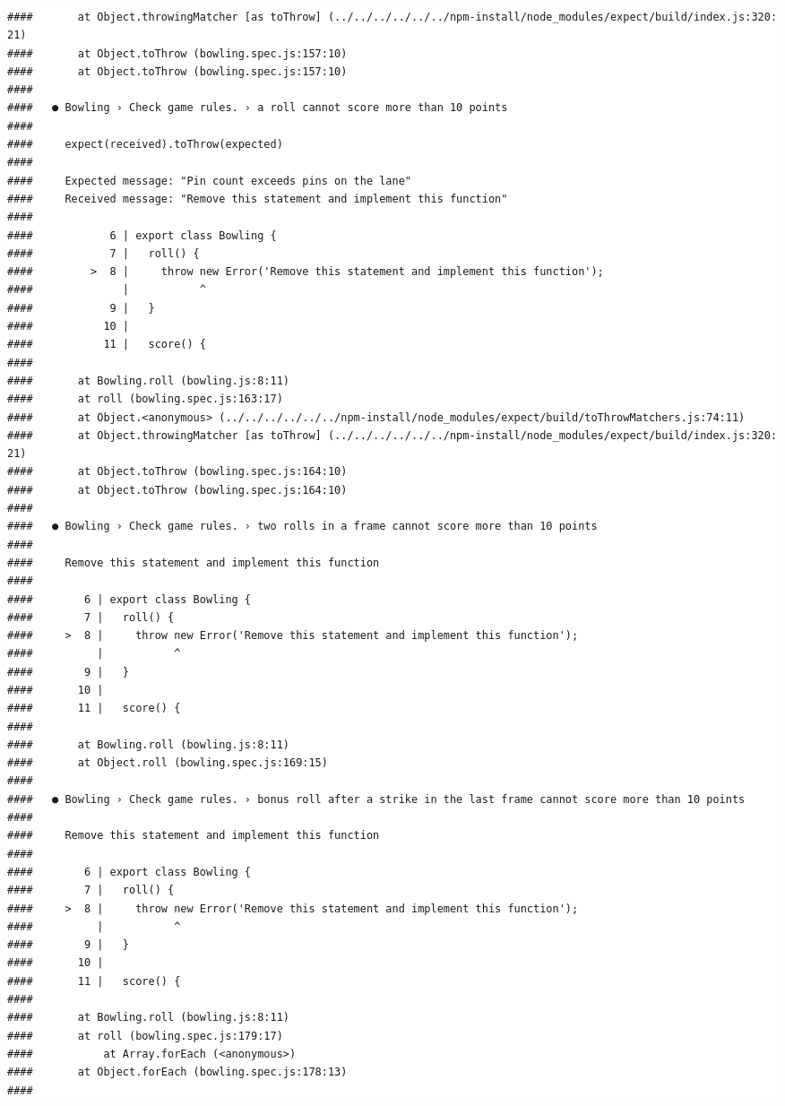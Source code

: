 ```
####       at Object.throwingMatcher [as toThrow] (../../../../../../npm-install/node_modules/expect/build/index.js:320:21)  
####       at Object.toThrow (bowling.spec.js:157:10)  
####       at Object.toThrow (bowling.spec.js:157:10)  
####   
####   ● Bowling › Check game rules. › a roll cannot score more than 10 points  
####   
####     expect(received).toThrow(expected)  
####   
####     Expected message: "Pin count exceeds pins on the lane"  
####     Received message: "Remove this statement and implement this function"  
####   
####            6 | export class Bowling {  
####            7 |   roll() {  
####         >  8 |     throw new Error('Remove this statement and implement this function');  
####              |           ^  
####            9 |   }  
####           10 |  
####           11 |   score() {  
####   
####       at Bowling.roll (bowling.js:8:11)  
####       at roll (bowling.spec.js:163:17)  
####       at Object.<anonymous> (../../../../../../npm-install/node_modules/expect/build/toThrowMatchers.js:74:11)  
####       at Object.throwingMatcher [as toThrow] (../../../../../../npm-install/node_modules/expect/build/index.js:320:21)  
####       at Object.toThrow (bowling.spec.js:164:10)  
####       at Object.toThrow (bowling.spec.js:164:10)  
####   
####   ● Bowling › Check game rules. › two rolls in a frame cannot score more than 10 points  
####   
####     Remove this statement and implement this function  
####   
####        6 | export class Bowling {  
####        7 |   roll() {  
####     >  8 |     throw new Error('Remove this statement and implement this function');  
####          |           ^  
####        9 |   }  
####       10 |  
####       11 |   score() {  
####   
####       at Bowling.roll (bowling.js:8:11)  
####       at Object.roll (bowling.spec.js:169:15)  
####   
####   ● Bowling › Check game rules. › bonus roll after a strike in the last frame cannot score more than 10 points  
####   
####     Remove this statement and implement this function  
####   
####        6 | export class Bowling {  
####        7 |   roll() {  
####     >  8 |     throw new Error('Remove this statement and implement this function');  
####          |           ^  
####        9 |   }  
####       10 |  
####       11 |   score() {  
####   
####       at Bowling.roll (bowling.js:8:11)  
####       at roll (bowling.spec.js:179:17)  
####           at Array.forEach (<anonymous>)  
####       at Object.forEach (bowling.spec.js:178:13)  
####   
```